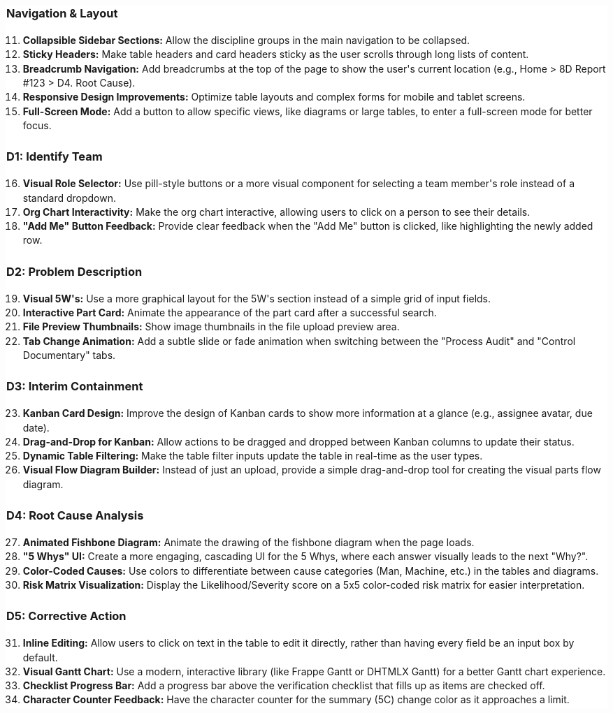 ### Navigation & Layout
11. **Collapsible Sidebar Sections:** Allow the discipline groups in the main navigation to be collapsed.
12. **Sticky Headers:** Make table headers and card headers sticky as the user scrolls through long lists of content.
13. **Breadcrumb Navigation:** Add breadcrumbs at the top of the page to show the user's current location (e.g., Home > 8D Report #123 > D4. Root Cause).
14. **Responsive Design Improvements:** Optimize table layouts and complex forms for mobile and tablet screens.
15. **Full-Screen Mode:** Add a button to allow specific views, like diagrams or large tables, to enter a full-screen mode for better focus.

### D1: Identify Team
16. **Visual Role Selector:** Use pill-style buttons or a more visual component for selecting a team member's role instead of a standard dropdown.
17. **Org Chart Interactivity:** Make the org chart interactive, allowing users to click on a person to see their details.
18. **"Add Me" Button Feedback:** Provide clear feedback when the "Add Me" button is clicked, like highlighting the newly added row.

### D2: Problem Description
19. **Visual 5W's:** Use a more graphical layout for the 5W's section instead of a simple grid of input fields.
20. **Interactive Part Card:** Animate the appearance of the part card after a successful search.
21. **File Preview Thumbnails:** Show image thumbnails in the file upload preview area.
22. **Tab Change Animation:** Add a subtle slide or fade animation when switching between the "Process Audit" and "Control Documentary" tabs.

### D3: Interim Containment
23. **Kanban Card Design:** Improve the design of Kanban cards to show more information at a glance (e.g., assignee avatar, due date).
24. **Drag-and-Drop for Kanban:** Allow actions to be dragged and dropped between Kanban columns to update their status.
25. **Dynamic Table Filtering:** Make the table filter inputs update the table in real-time as the user types.
26. **Visual Flow Diagram Builder:** Instead of just an upload, provide a simple drag-and-drop tool for creating the visual parts flow diagram.

### D4: Root Cause Analysis
27. **Animated Fishbone Diagram:** Animate the drawing of the fishbone diagram when the page loads.
28. **"5 Whys" UI:** Create a more engaging, cascading UI for the 5 Whys, where each answer visually leads to the next "Why?".
29. **Color-Coded Causes:** Use colors to differentiate between cause categories (Man, Machine, etc.) in the tables and diagrams.
30. **Risk Matrix Visualization:** Display the Likelihood/Severity score on a 5x5 color-coded risk matrix for easier interpretation.

### D5: Corrective Action
31. **Inline Editing:** Allow users to click on text in the table to edit it directly, rather than having every field be an input box by default.
32. **Visual Gantt Chart:** Use a modern, interactive library (like Frappe Gantt or DHTMLX Gantt) for a better Gantt chart experience.
33. **Checklist Progress Bar:** Add a progress bar above the verification checklist that fills up as items are checked off.
34. **Character Counter Feedback:** Have the character counter for the summary (5C) change color as it approaches a limit.
